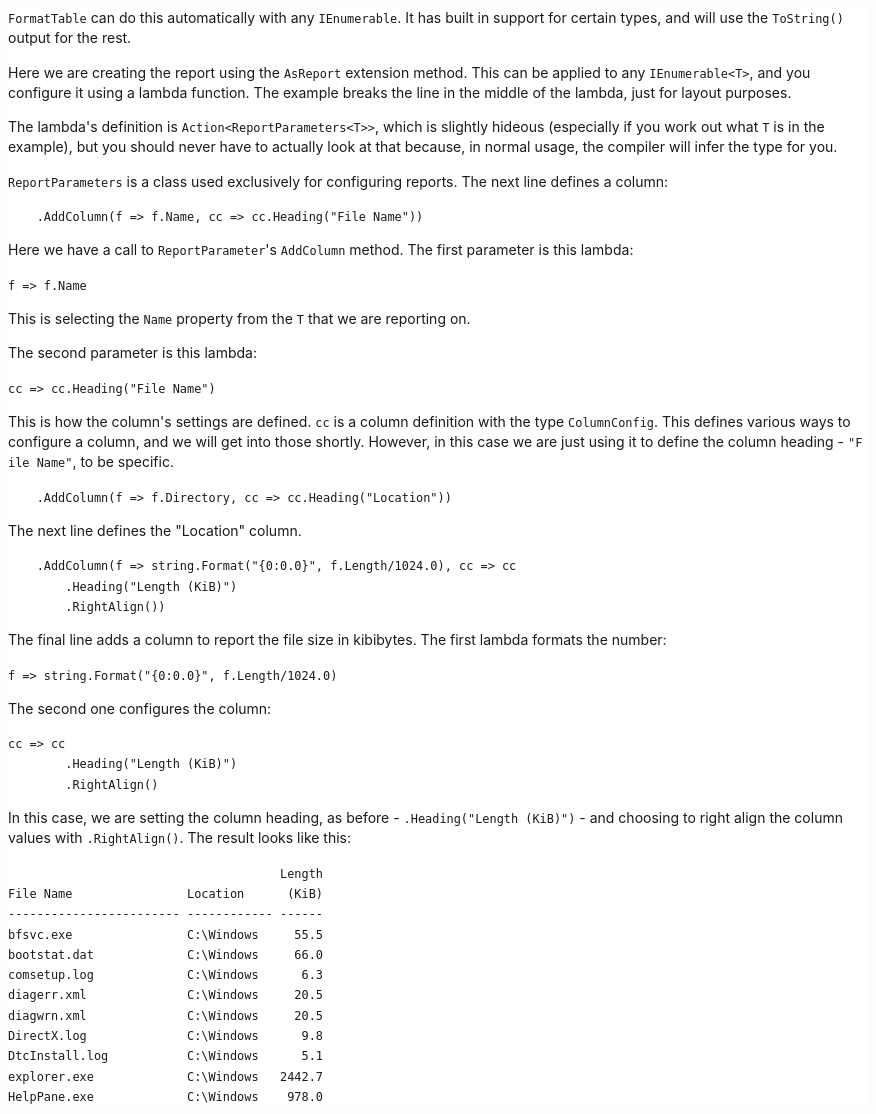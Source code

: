 ```FormatTable``` can do this automatically with any ```IEnumerable```. It has built in support for certain types, and will use the ```ToString()``` output for the rest.

Here we are creating the report using the ```AsReport``` extension method. This can be applied to any ```IEnumerable<T>```, and you configure it using a lambda function. The example breaks the line in the middle of the lambda, just for layout purposes.

The lambda's definition is ```Action<ReportParameters<T>>```, which is slightly hideous (especially if you work out what ```T``` is in the example), but you should never have to actually look at that because, in normal usage, the compiler will infer the type for you.

```ReportParameters``` is a class used exclusively for configuring reports. The next line defines a column:

        .AddColumn(f => f.Name, cc => cc.Heading("File Name"))

Here we have a call to ```ReportParameter```'s ```AddColumn``` method. The first parameter is this lambda:

	f => f.Name

This is selecting the ```Name``` property from the ```T``` that we are reporting on.

The second parameter is this lambda:

	cc => cc.Heading("File Name")

This is how the column's settings are defined. ```cc``` is a column definition with the type ```ColumnConfig```. This defines various ways to configure a column, and we will get into those shortly. However, in this case we are just using it to define the column heading - ```"File Name"```, to be specific.

        .AddColumn(f => f.Directory, cc => cc.Heading("Location"))

The next line defines the "Location" column.

        .AddColumn(f => string.Format("{0:0.0}", f.Length/1024.0), cc => cc
            .Heading("Length (KiB)")
            .RightAlign())

The final line adds a column to report the file size in kibibytes. The first lambda formats the number:

	f => string.Format("{0:0.0}", f.Length/1024.0)

The second one configures the column:

	cc => cc
            .Heading("Length (KiB)")
            .RightAlign()

In this case, we are setting the column heading, as before - ```.Heading("Length (KiB)")``` - and choosing to right align the column values with ```.RightAlign()```. The result looks like this:

	                                      Length
	File Name                Location      (KiB)
	------------------------ ------------ ------
	bfsvc.exe                C:\Windows     55.5
	bootstat.dat             C:\Windows     66.0
	comsetup.log             C:\Windows      6.3
	diagerr.xml              C:\Windows     20.5
	diagwrn.xml              C:\Windows     20.5
	DirectX.log              C:\Windows      9.8
	DtcInstall.log           C:\Windows      5.1
	explorer.exe             C:\Windows   2442.7
	HelpPane.exe             C:\Windows    978.0
```